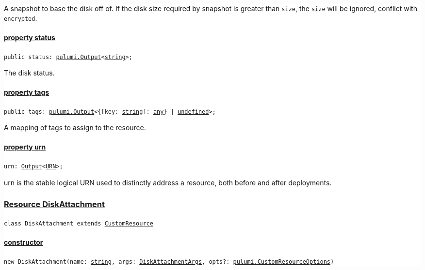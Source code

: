 A snapshot to base the disk off of. If the disk size required by snapshot is greater than `size`, the `size` will be ignored, conflict with `encrypted`.

<h4 class="pdoc-member-header" id="Disk-status">
<a class="pdoc-child-name" href="https://github.com/pulumi/pulumi-alicloud/blob/9bf724a8fef8677d7c47e5f29f09142cc7bab229/sdk/nodejs/ecs/disk.ts#L84">property <b>status</b></a>
</h4>

<pre class="highlight"><code><span class='kd'>public </span>status: <a href='/docs/reference/pkg/nodejs/pulumi/pulumi/#Output'>pulumi.Output</a>&lt;<span class='kd'><a href='https://developer.mozilla.org/en-US/docs/Web/JavaScript/Reference/Global_Objects/String'>string</a></span>&gt;;</code></pre>

The disk status.

<h4 class="pdoc-member-header" id="Disk-tags">
<a class="pdoc-child-name" href="https://github.com/pulumi/pulumi-alicloud/blob/9bf724a8fef8677d7c47e5f29f09142cc7bab229/sdk/nodejs/ecs/disk.ts#L88">property <b>tags</b></a>
</h4>

<pre class="highlight"><code><span class='kd'>public </span>tags: <a href='/docs/reference/pkg/nodejs/pulumi/pulumi/#Output'>pulumi.Output</a>&lt;{[key: <span class='kd'><a href='https://developer.mozilla.org/en-US/docs/Web/JavaScript/Reference/Global_Objects/String'>string</a></span>]: <span class='kd'><a href='https://www.typescriptlang.org/docs/handbook/basic-types.html#any'>any</a></span>} | <span class='kd'><a href='https://developer.mozilla.org/en-US/docs/Web/JavaScript/Reference/Global_Objects/undefined'>undefined</a></span>&gt;;</code></pre>

A mapping of tags to assign to the resource.

<h4 class="pdoc-member-header" id="Disk-urn">
<a class="pdoc-child-name" href="https://github.com/pulumi/pulumi-alicloud/blob/9bf724a8fef8677d7c47e5f29f09142cc7bab229/sdk/nodejs/ecs/disk.ts#L9">property <b>urn</b></a>
</h4>

<pre class="highlight"><code><span class='kd'></span>urn: <a href='/docs/reference/pkg/nodejs/pulumi/pulumi/#Output'>Output</a>&lt;<a href='/docs/reference/pkg/nodejs/pulumi/pulumi/#URN'>URN</a>&gt;;</code></pre>

urn is the stable logical URN used to distinctly address a resource, both before and after
deployments.

<h3 class="pdoc-module-header" id="DiskAttachment" data-link-title="DiskAttachment">
    <a href="https://github.com/pulumi/pulumi-alicloud/blob/9bf724a8fef8677d7c47e5f29f09142cc7bab229/sdk/nodejs/ecs/diskAttachment.ts#L9">
        Resource <strong>DiskAttachment</strong>
    </a>
</h3>

<pre class="highlight"><code><span class='kr'>class</span> <span class='nx'>DiskAttachment</span> <span class='kr'>extends</span> <a href='/docs/reference/pkg/nodejs/pulumi/pulumi/#CustomResource'>CustomResource</a></code></pre>
<h4 class="pdoc-member-header" id="DiskAttachment-constructor">
<a class="pdoc-child-name" href="https://github.com/pulumi/pulumi-alicloud/blob/9bf724a8fef8677d7c47e5f29f09142cc7bab229/sdk/nodejs/ecs/diskAttachment.ts#L47"> <b>constructor</b></a>
</h4>


<pre class="highlight"><code><span class='kd'></span><span class='kd'>new</span> DiskAttachment(name: <span class='kd'><a href='https://developer.mozilla.org/en-US/docs/Web/JavaScript/Reference/Global_Objects/String'>string</a></span>, args: <a href='#DiskAttachmentArgs'>DiskAttachmentArgs</a>, opts?: <a href='/docs/reference/pkg/nodejs/pulumi/pulumi/#CustomResourceOptions'>pulumi.CustomResourceOptions</a>)</code></pre>
